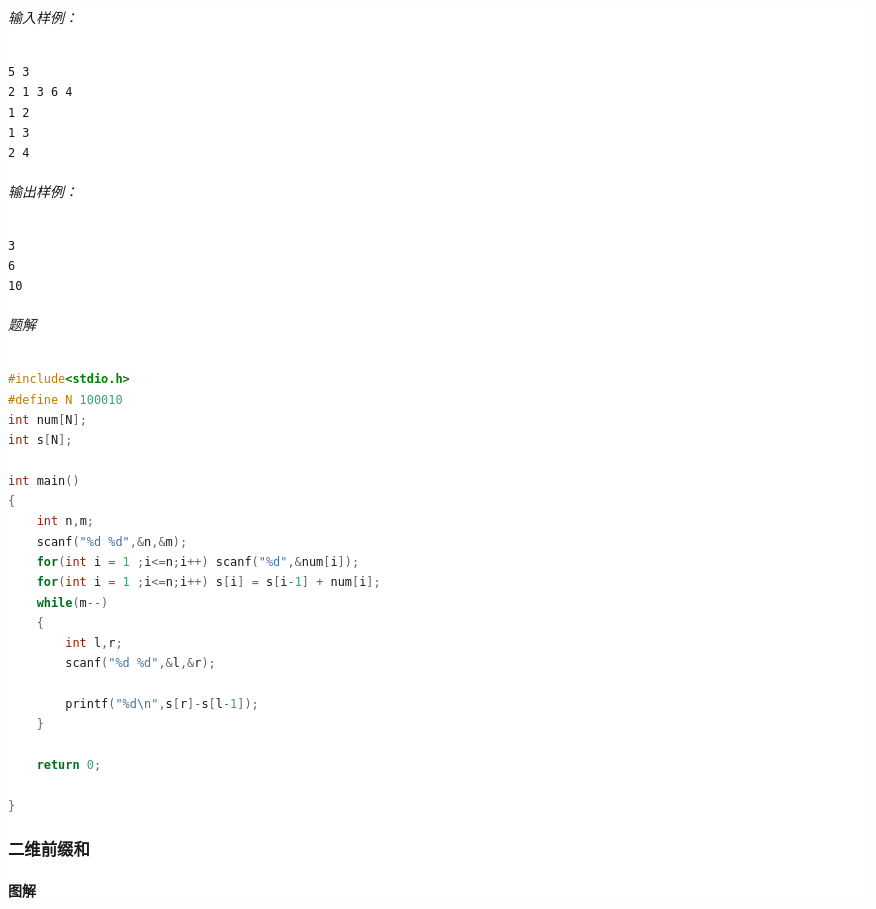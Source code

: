 ###### 输入样例：

```
5 3
2 1 3 6 4
1 2
1 3
2 4
```

###### 输出样例：

```
3
6
10
```

###### 题解

```c
#include<stdio.h>
#define N 100010
int num[N];
int s[N];

int main()
{
    int n,m;
    scanf("%d %d",&n,&m);
    for(int i = 1 ;i<=n;i++) scanf("%d",&num[i]);
    for(int i = 1 ;i<=n;i++) s[i] = s[i-1] + num[i];
    while(m--)
    {
        int l,r;
        scanf("%d %d",&l,&r);

        printf("%d\n",s[r]-s[l-1]);
    }

    return 0;

}
```



### 二维前缀和

#### 图解

 
